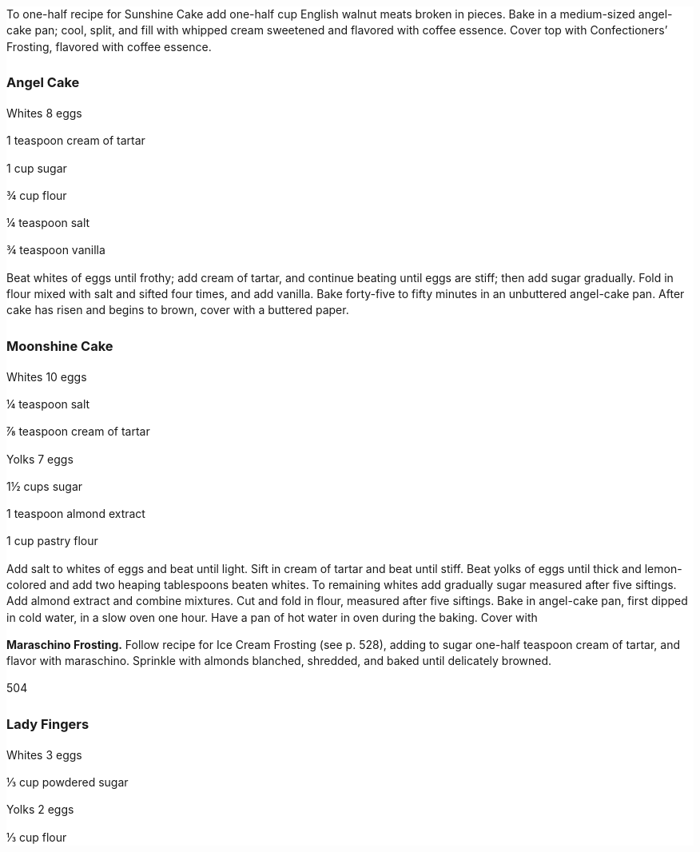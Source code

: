 To one-half recipe for Sunshine Cake add one-half cup English walnut meats broken in pieces. Bake in a medium-sized angel-cake pan; cool, split, and fill with whipped cream sweetened and flavored with coffee essence. Cover top with Confectioners’ Frosting, flavored with coffee essence.

### Angel Cake

Whites 8 eggs

1 teaspoon cream of tartar

1 cup sugar

¾ cup flour

¼ teaspoon salt

¾ teaspoon vanilla

Beat whites of eggs until frothy; add cream of tartar, and continue beating until eggs are stiff; then add sugar gradually. Fold in flour mixed with salt and sifted four times, and add vanilla. Bake forty-five to fifty minutes in an unbuttered angel-cake pan. After cake has risen and begins to brown, cover with a buttered paper.

### Moonshine Cake

Whites 10 eggs

¼ teaspoon salt

⅞ teaspoon cream of tartar

Yolks 7 eggs

1½ cups sugar

1 teaspoon almond extract

1 cup pastry flour

Add salt to whites of eggs and beat until light. Sift in cream of tartar and beat until stiff. Beat yolks of eggs until thick and lemon-colored and add two heaping tablespoons beaten whites. To remaining whites add gradually sugar measured after five siftings. Add almond extract and combine mixtures. Cut and fold in flour, measured after five siftings. Bake in angel-cake pan, first dipped in cold water, in a slow oven one hour. Have a pan of hot water in oven during the baking. Cover with

**Maraschino Frosting.** Follow recipe for Ice Cream Frosting (see p. 528), adding to sugar one-half teaspoon cream of tartar, and flavor with maraschino. Sprinkle with almonds blanched, shredded, and baked until delicately browned.

504

### Lady Fingers

Whites 3 eggs

⅓ cup powdered sugar

Yolks 2 eggs

⅓ cup flour
